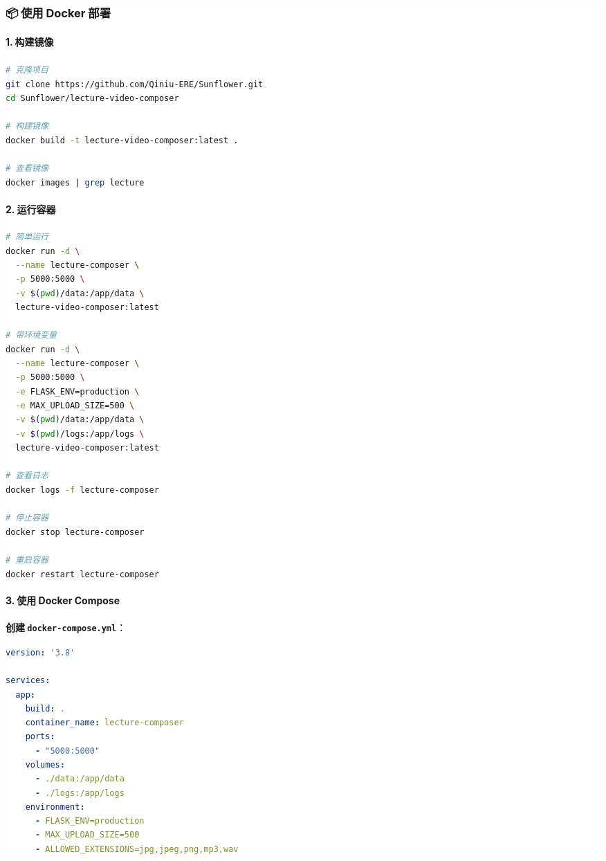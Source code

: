 ### 📦 使用 Docker 部署

#### 1. 构建镜像

```bash
# 克隆项目
git clone https://github.com/Qiniu-ERE/Sunflower.git
cd Sunflower/lecture-video-composer

# 构建镜像
docker build -t lecture-video-composer:latest .

# 查看镜像
docker images | grep lecture
```

#### 2. 运行容器

```bash
# 简单运行
docker run -d \
  --name lecture-composer \
  -p 5000:5000 \
  -v $(pwd)/data:/app/data \
  lecture-video-composer:latest

# 带环境变量
docker run -d \
  --name lecture-composer \
  -p 5000:5000 \
  -e FLASK_ENV=production \
  -e MAX_UPLOAD_SIZE=500 \
  -v $(pwd)/data:/app/data \
  -v $(pwd)/logs:/app/logs \
  lecture-video-composer:latest

# 查看日志
docker logs -f lecture-composer

# 停止容器
docker stop lecture-composer

# 重启容器
docker restart lecture-composer
```

#### 3. 使用 Docker Compose

**创建 `docker-compose.yml`**：

```yaml
version: '3.8'

services:
  app:
    build: .
    container_name: lecture-composer
    ports:
      - "5000:5000"
    volumes:
      - ./data:/app/data
      - ./logs:/app/logs
    environment:
      - FLASK_ENV=production
      - MAX_UPLOAD_SIZE=500
      - ALLOWED_EXTENSIONS=jpg,jpeg,png,mp3,wav
```